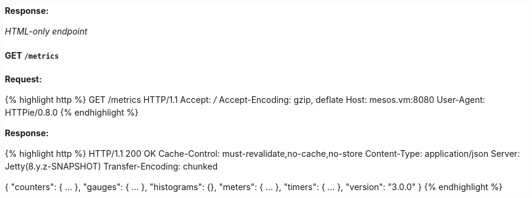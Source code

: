 **Response:**

_HTML-only endpoint_

#### GET `/metrics`

**Request:**

{% highlight http %}
GET /metrics HTTP/1.1
Accept: */*
Accept-Encoding: gzip, deflate
Host: mesos.vm:8080
User-Agent: HTTPie/0.8.0
{% endhighlight %}

**Response:**

{% highlight http %}
HTTP/1.1 200 OK
Cache-Control: must-revalidate,no-cache,no-store
Content-Type: application/json
Server: Jetty(8.y.z-SNAPSHOT)
Transfer-Encoding: chunked

{
    "counters": {
        ...
    }, 
    "gauges": {
        ...
    }, 
    "histograms": {}, 
    "meters": {
        ...
    }, 
    "timers": {
        ...
    }, 
    "version": "3.0.0"
}
{% endhighlight %}
